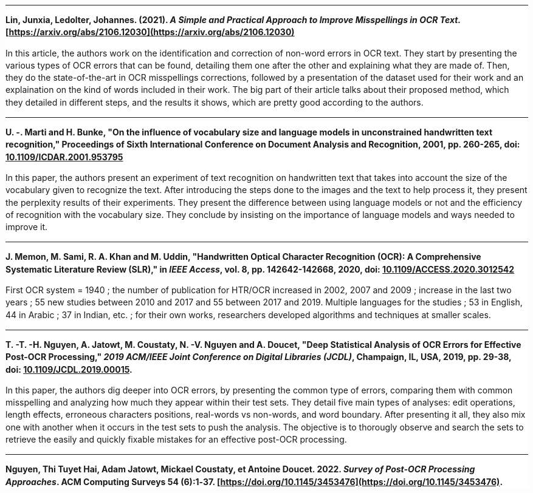 ----------

**Lin, Junxia, Ledolter, Johannes. (2021). *A Simple and Practical Approach to Improve Misspellings in OCR Text.* [https://arxiv.org/abs/2106.12030](https://arxiv.org/abs/2106.12030)** 

In this article, the authors work on the identification and correction of non-word errors in OCR text. They start by presenting the various types of OCR errors that can be found, detailing them one after the other and explaining what they are made of. Then, they do the state-of-the-art in OCR misspellings corrections, followed by a presentation of the dataset used for their work and an explaination on the kind of words included in their work. The big part of their article talks about their proposed method, which they detailed in different steps, and the results it shows, which are pretty good according to the authors. 

----------

**U. -. Marti and H. Bunke, "On the influence of vocabulary size and language models in unconstrained handwritten text recognition," Proceedings of Sixth International Conference on Document Analysis and Recognition, 2001, pp. 260-265, doi: [10.1109/ICDAR.2001.953795](https://doi.org/10.1109/ICDAR.2001.953795)**  

In this paper, the authors present an experiment of text recognition on handwritten text that takes into account the size of the vocabulary given to recognize the text. After introducing the steps done to the images and the text to help process it, they present the perplexity results of their experiments. They present the difference between using language models or not and the efficiency of recognition with the vocabulary size. They conclude by insisting on the importance of language models and ways needed to improve it.

----------

**J. Memon, M. Sami, R. A. Khan and M. Uddin, "Handwritten Optical Character Recognition (OCR): A Comprehensive Systematic Literature Review (SLR)," in *IEEE Access*, vol. 8, pp. 142642-142668, 2020, doi: [10.1109/ACCESS.2020.3012542](https://doi.org/10.1109/ACCESS.2020.3012542)**  

First OCR system = 1940 ; the number of publication for HTR/OCR increased in 2002, 2007 and 2009 ; increase in the last two years ; 55 new studies between 2010 and 2017 and 55 between 2017 and 2019. Multiple languages for the studies ; 53 in English, 44 in Arabic ; 37 in Indian, etc. ; for their own works, researchers developed algorithms and techniques at smaller scales.

----------

**T. -T. -H. Nguyen, A. Jatowt, M. Coustaty, N. -V. Nguyen and A. Doucet, "Deep Statistical Analysis of OCR Errors for Effective Post-OCR Processing," *2019 ACM/IEEE Joint Conference on Digital Libraries (JCDL)*, Champaign, IL, USA, 2019, pp. 29-38, doi: [10.1109/JCDL.2019.00015](https://doi.org/10.1109/JCDL.2019.00015).**

In this paper, the authors dig deeper into OCR errors, by presenting the common type of errors, comparing them with common misspelling and analyzing how much they appear within their test sets. They detail five main types of analyses: edit operations, length effects, erroneous characters positions, real-words vs non-words, and word boundary. After presenting it all, they also mix one with another when it occurs in the test sets to push the analysis. The objective is to thorougly observe and search the sets to retrieve the easily and quickly fixable mistakes for an effective post-OCR processing.

----------

**Nguyen, Thi Tuyet Hai, Adam Jatowt, Mickael Coustaty, et Antoine Doucet. 2022. *Survey of Post-OCR Processing Approaches*. ACM Computing Surveys 54 (6):1‑37. [https://doi.org/10.1145/3453476](https://doi.org/10.1145/3453476).**
